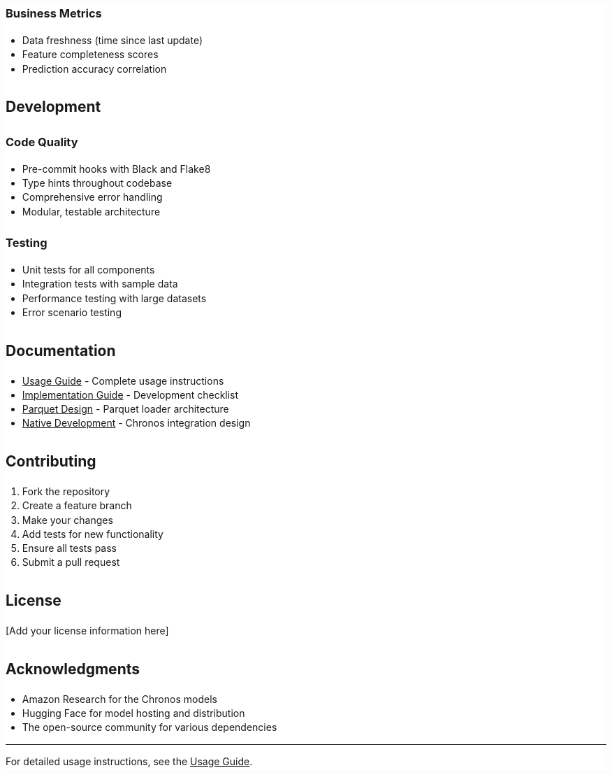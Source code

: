 ### Business Metrics
- Data freshness (time since last update)
- Feature completeness scores
- Prediction accuracy correlation

## Development

### Code Quality
- Pre-commit hooks with Black and Flake8
- Type hints throughout codebase
- Comprehensive error handling
- Modular, testable architecture

### Testing
- Unit tests for all components
- Integration tests with sample data
- Performance testing with large datasets
- Error scenario testing

## Documentation

- [Usage Guide](docs/USAGE.md) - Complete usage instructions
- [Implementation Guide](docs/03A-implementation.md) - Development checklist
- [Parquet Design](docs/03-load-parquet.md) - Parquet loader architecture
- [Native Development](docs/02-chronos-native-dev.md) - Chronos integration design

## Contributing

1. Fork the repository
2. Create a feature branch
3. Make your changes
4. Add tests for new functionality
5. Ensure all tests pass
6. Submit a pull request

## License

[Add your license information here]

## Acknowledgments

- Amazon Research for the Chronos models
- Hugging Face for model hosting and distribution
- The open-source community for various dependencies

---

For detailed usage instructions, see the [Usage Guide](docs/USAGE.md).
